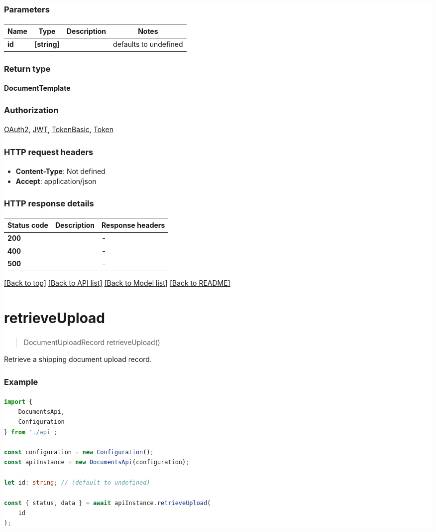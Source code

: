 ### Parameters

|Name | Type | Description  | Notes|
|------------- | ------------- | ------------- | -------------|
| **id** | [**string**] |  | defaults to undefined|


### Return type

**DocumentTemplate**

### Authorization

[OAuth2](../README.md#OAuth2), [JWT](../README.md#JWT), [TokenBasic](../README.md#TokenBasic), [Token](../README.md#Token)

### HTTP request headers

 - **Content-Type**: Not defined
 - **Accept**: application/json


### HTTP response details
| Status code | Description | Response headers |
|-------------|-------------|------------------|
|**200** |  |  -  |
|**400** |  |  -  |
|**500** |  |  -  |

[[Back to top]](#) [[Back to API list]](../README.md#documentation-for-api-endpoints) [[Back to Model list]](../README.md#documentation-for-models) [[Back to README]](../README.md)

# **retrieveUpload**
> DocumentUploadRecord retrieveUpload()

Retrieve a shipping document upload record.

### Example

```typescript
import {
    DocumentsApi,
    Configuration
} from './api';

const configuration = new Configuration();
const apiInstance = new DocumentsApi(configuration);

let id: string; // (default to undefined)

const { status, data } = await apiInstance.retrieveUpload(
    id
);
```
